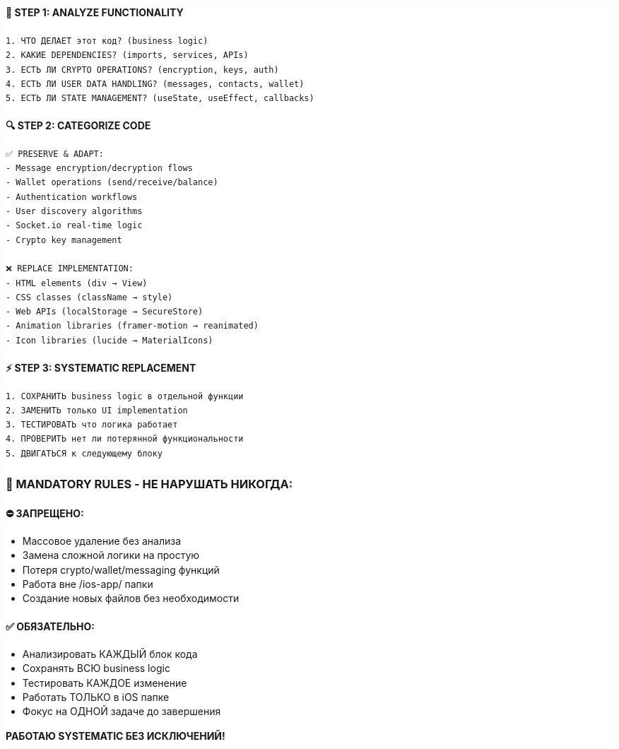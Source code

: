 #### **🧠 STEP 1: ANALYZE FUNCTIONALITY**
```
1. ЧТО ДЕЛАЕТ этот код? (business logic)
2. КАКИЕ DEPENDENCIES? (imports, services, APIs)  
3. ЕСТЬ ЛИ CRYPTO OPERATIONS? (encryption, keys, auth)
4. ЕСТЬ ЛИ USER DATA HANDLING? (messages, contacts, wallet)
5. ЕСТЬ ЛИ STATE MANAGEMENT? (useState, useEffect, callbacks)
```

#### **🔍 STEP 2: CATEGORIZE CODE**
```
✅ PRESERVE & ADAPT:
- Message encryption/decryption flows
- Wallet operations (send/receive/balance)  
- Authentication workflows
- User discovery algorithms
- Socket.io real-time logic
- Crypto key management

❌ REPLACE IMPLEMENTATION:
- HTML elements (div → View)
- CSS classes (className → style)
- Web APIs (localStorage → SecureStore)
- Animation libraries (framer-motion → reanimated)
- Icon libraries (lucide → MaterialIcons)
```

#### **⚡ STEP 3: SYSTEMATIC REPLACEMENT**
```
1. СОХРАНИТЬ business logic в отдельной функции
2. ЗАМЕНИТЬ только UI implementation
3. ТЕСТИРОВАТЬ что логика работает
4. ПРОВЕРИТЬ нет ли потерянной функциональности
5. ДВИГАТЬСЯ к следующему блоку
```

### **🚨 MANDATORY RULES - НЕ НАРУШАТЬ НИКОГДА:**

#### **⛔ ЗАПРЕЩЕНО:**
- Массовое удаление без анализа
- Замена сложной логики на простую
- Потеря crypto/wallet/messaging функций
- Работа вне /ios-app/ папки
- Создание новых файлов без необходимости

#### **✅ ОБЯЗАТЕЛЬНО:**
- Анализировать КАЖДЫЙ блок кода
- Сохранять ВСЮ business logic
- Тестировать КАЖДОЕ изменение
- Работать ТОЛЬКО в iOS папке  
- Фокус на ОДНОЙ задаче до завершения

**РАБОТАЮ SYSTEMATIC БЕЗ ИСКЛЮЧЕНИЙ!**